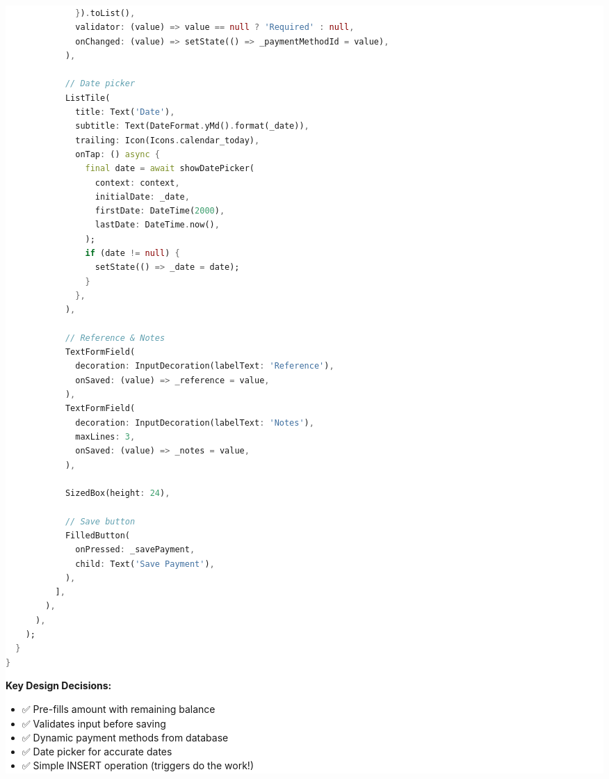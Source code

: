 ```dart
              }).toList(),
              validator: (value) => value == null ? 'Required' : null,
              onChanged: (value) => setState(() => _paymentMethodId = value),
            ),
            
            // Date picker
            ListTile(
              title: Text('Date'),
              subtitle: Text(DateFormat.yMd().format(_date)),
              trailing: Icon(Icons.calendar_today),
              onTap: () async {
                final date = await showDatePicker(
                  context: context,
                  initialDate: _date,
                  firstDate: DateTime(2000),
                  lastDate: DateTime.now(),
                );
                if (date != null) {
                  setState(() => _date = date);
                }
              },
            ),
            
            // Reference & Notes
            TextFormField(
              decoration: InputDecoration(labelText: 'Reference'),
              onSaved: (value) => _reference = value,
            ),
            TextFormField(
              decoration: InputDecoration(labelText: 'Notes'),
              maxLines: 3,
              onSaved: (value) => _notes = value,
            ),
            
            SizedBox(height: 24),
            
            // Save button
            FilledButton(
              onPressed: _savePayment,
              child: Text('Save Payment'),
            ),
          ],
        ),
      ),
    );
  }
}
```

**Key Design Decisions:**
- ✅ Pre-fills amount with remaining balance
- ✅ Validates input before saving
- ✅ Dynamic payment methods from database
- ✅ Date picker for accurate dates
- ✅ Simple INSERT operation (triggers do the work!)
